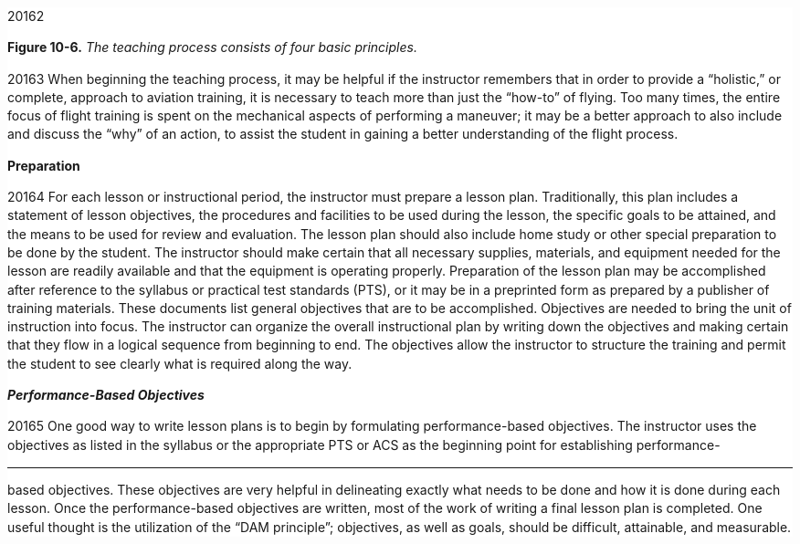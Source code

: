 20162

**Figure 10-6.** _The teaching process consists of four basic principles._

20163
When beginning the teaching process, it may be helpful if the instructor remembers that in order to provide a “holistic,” or
complete, approach to aviation training, it is necessary to teach more than just the “how-to” of flying. Too many times, the
entire focus of flight training is spent on the mechanical aspects of performing a maneuver; it may be a better approach to
also include and discuss the “why” of an action, to assist the student in gaining a better understanding of the flight process.

**Preparation**

20164
For each lesson or instructional period, the instructor must prepare a lesson plan. Traditionally, this plan includes a statement
of lesson objectives, the procedures and facilities to be used during the lesson, the specific goals to be attained, and the
means to be used for review and evaluation. The lesson plan should also include home study or other special preparation
to be done by the student. The instructor should make certain that all necessary supplies, materials, and equipment needed
for the lesson are readily available and that the equipment is operating properly. Preparation of the lesson plan may be
accomplished after reference to the syllabus or practical test standards (PTS), or it may be in a preprinted form as prepared
by a publisher of training materials. These documents list general objectives that are to be accomplished. Objectives are
needed to bring the unit of instruction into focus. The instructor can organize the overall instructional plan by writing down
the objectives and making certain that they flow in a logical sequence from beginning to end. The objectives allow the
instructor to structure the training and permit the student to see clearly what is required along the way.

**_Performance-Based Objectives_**

20165
One good way to write lesson plans is to begin by formulating performance-based objectives. The instructor uses the
objectives as listed in the syllabus or the appropriate PTS or ACS as the beginning point for establishing performance-


-----

based objectives. These objectives are very helpful in delineating exactly what needs to be done and how it is done
during each lesson. Once the performance-based objectives are written, most of the work of writing a final lesson plan is
completed. One useful thought is the utilization of the “DAM principle”; objectives, as well as goals, should be difficult,
attainable, and measurable.
